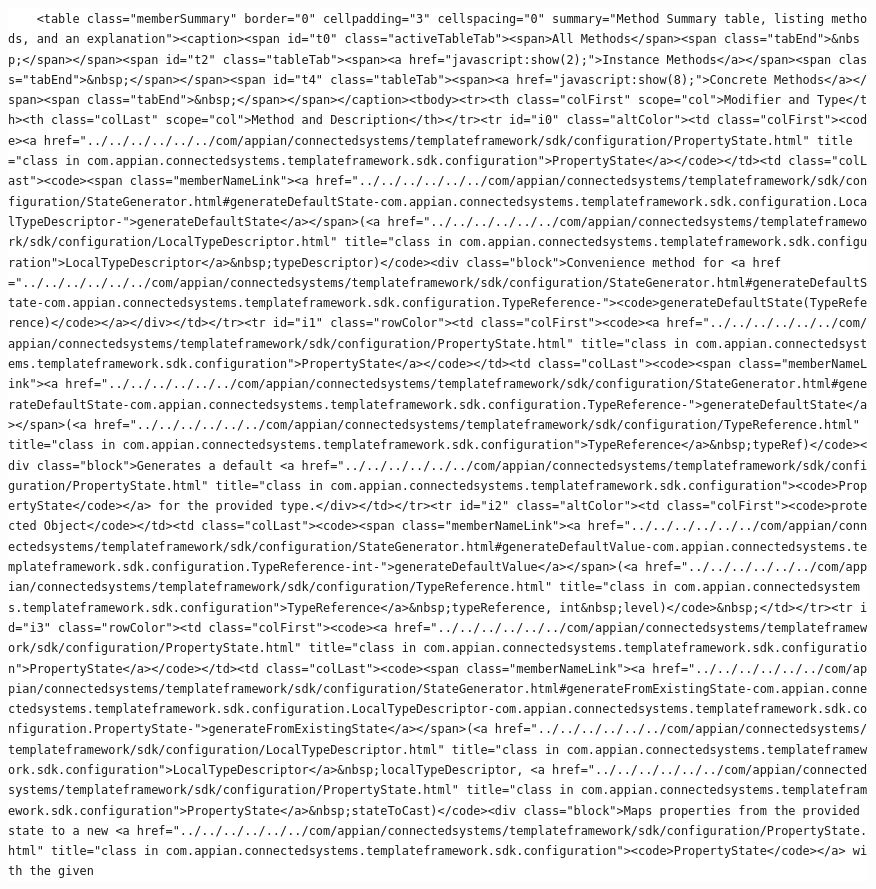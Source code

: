         <table class="memberSummary" border="0" cellpadding="3" cellspacing="0" summary="Method Summary table, listing methods, and an explanation"><caption><span id="t0" class="activeTableTab"><span>All Methods</span><span class="tabEnd">&nbsp;</span></span><span id="t2" class="tableTab"><span><a href="javascript:show(2);">Instance Methods</a></span><span class="tabEnd">&nbsp;</span></span><span id="t4" class="tableTab"><span><a href="javascript:show(8);">Concrete Methods</a></span><span class="tabEnd">&nbsp;</span></span></caption><tbody><tr><th class="colFirst" scope="col">Modifier and Type</th><th class="colLast" scope="col">Method and Description</th></tr><tr id="i0" class="altColor"><td class="colFirst"><code><a href="../../../../../../com/appian/connectedsystems/templateframework/sdk/configuration/PropertyState.html" title="class in com.appian.connectedsystems.templateframework.sdk.configuration">PropertyState</a></code></td><td class="colLast"><code><span class="memberNameLink"><a href="../../../../../../com/appian/connectedsystems/templateframework/sdk/configuration/StateGenerator.html#generateDefaultState-com.appian.connectedsystems.templateframework.sdk.configuration.LocalTypeDescriptor-">generateDefaultState</a></span>(<a href="../../../../../../com/appian/connectedsystems/templateframework/sdk/configuration/LocalTypeDescriptor.html" title="class in com.appian.connectedsystems.templateframework.sdk.configuration">LocalTypeDescriptor</a>&nbsp;typeDescriptor)</code><div class="block">Convenience method for <a href="../../../../../../com/appian/connectedsystems/templateframework/sdk/configuration/StateGenerator.html#generateDefaultState-com.appian.connectedsystems.templateframework.sdk.configuration.TypeReference-"><code>generateDefaultState(TypeReference)</code></a></div></td></tr><tr id="i1" class="rowColor"><td class="colFirst"><code><a href="../../../../../../com/appian/connectedsystems/templateframework/sdk/configuration/PropertyState.html" title="class in com.appian.connectedsystems.templateframework.sdk.configuration">PropertyState</a></code></td><td class="colLast"><code><span class="memberNameLink"><a href="../../../../../../com/appian/connectedsystems/templateframework/sdk/configuration/StateGenerator.html#generateDefaultState-com.appian.connectedsystems.templateframework.sdk.configuration.TypeReference-">generateDefaultState</a></span>(<a href="../../../../../../com/appian/connectedsystems/templateframework/sdk/configuration/TypeReference.html" title="class in com.appian.connectedsystems.templateframework.sdk.configuration">TypeReference</a>&nbsp;typeRef)</code><div class="block">Generates a default <a href="../../../../../../com/appian/connectedsystems/templateframework/sdk/configuration/PropertyState.html" title="class in com.appian.connectedsystems.templateframework.sdk.configuration"><code>PropertyState</code></a> for the provided type.</div></td></tr><tr id="i2" class="altColor"><td class="colFirst"><code>protected Object</code></td><td class="colLast"><code><span class="memberNameLink"><a href="../../../../../../com/appian/connectedsystems/templateframework/sdk/configuration/StateGenerator.html#generateDefaultValue-com.appian.connectedsystems.templateframework.sdk.configuration.TypeReference-int-">generateDefaultValue</a></span>(<a href="../../../../../../com/appian/connectedsystems/templateframework/sdk/configuration/TypeReference.html" title="class in com.appian.connectedsystems.templateframework.sdk.configuration">TypeReference</a>&nbsp;typeReference, int&nbsp;level)</code>&nbsp;</td></tr><tr id="i3" class="rowColor"><td class="colFirst"><code><a href="../../../../../../com/appian/connectedsystems/templateframework/sdk/configuration/PropertyState.html" title="class in com.appian.connectedsystems.templateframework.sdk.configuration">PropertyState</a></code></td><td class="colLast"><code><span class="memberNameLink"><a href="../../../../../../com/appian/connectedsystems/templateframework/sdk/configuration/StateGenerator.html#generateFromExistingState-com.appian.connectedsystems.templateframework.sdk.configuration.LocalTypeDescriptor-com.appian.connectedsystems.templateframework.sdk.configuration.PropertyState-">generateFromExistingState</a></span>(<a href="../../../../../../com/appian/connectedsystems/templateframework/sdk/configuration/LocalTypeDescriptor.html" title="class in com.appian.connectedsystems.templateframework.sdk.configuration">LocalTypeDescriptor</a>&nbsp;localTypeDescriptor, <a href="../../../../../../com/appian/connectedsystems/templateframework/sdk/configuration/PropertyState.html" title="class in com.appian.connectedsystems.templateframework.sdk.configuration">PropertyState</a>&nbsp;stateToCast)</code><div class="block">Maps properties from the provided state to a new <a href="../../../../../../com/appian/connectedsystems/templateframework/sdk/configuration/PropertyState.html" title="class in com.appian.connectedsystems.templateframework.sdk.configuration"><code>PropertyState</code></a> with the given